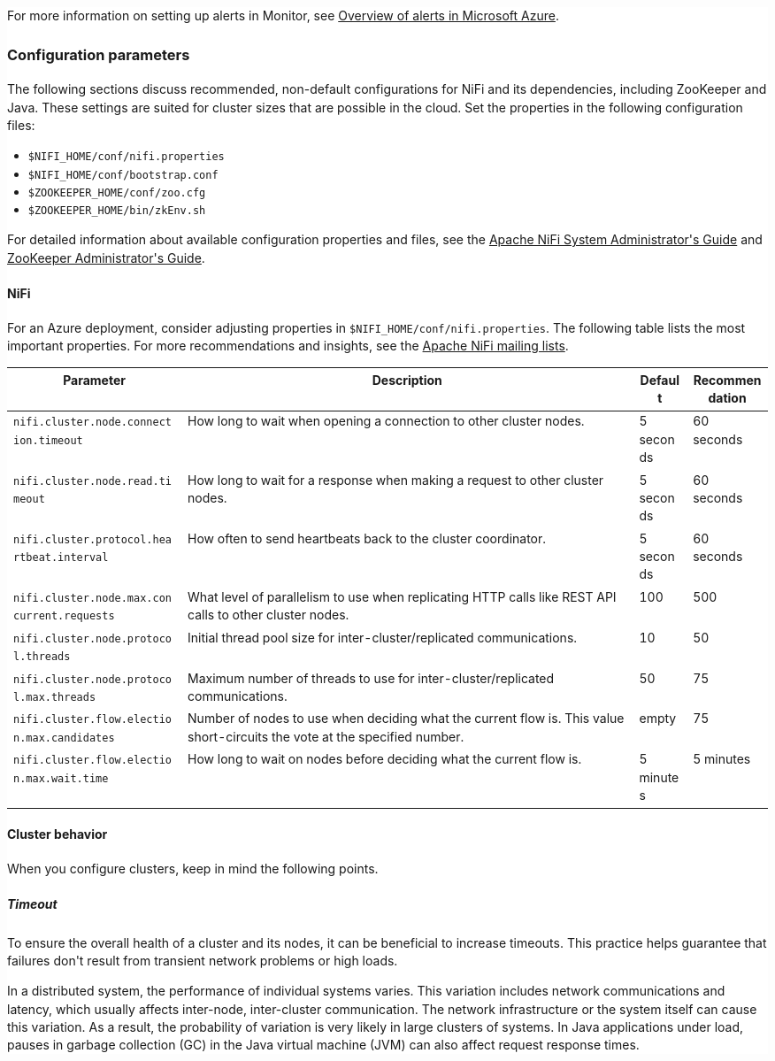 For more information on setting up alerts in Monitor, see [Overview of alerts in Microsoft Azure][Overview of alerts in Microsoft Azure].

### Configuration parameters

The following sections discuss recommended, non-default configurations for NiFi and its dependencies, including ZooKeeper and Java. These settings are suited for cluster sizes that are possible in the cloud. Set the properties in the following configuration files:

- `$NIFI_HOME/conf/nifi.properties`
- `$NIFI_HOME/conf/bootstrap.conf`
- `$ZOOKEEPER_HOME/conf/zoo.cfg`
- `$ZOOKEEPER_HOME/bin/zkEnv.sh`

For detailed information about available configuration properties and files, see the [Apache NiFi System Administrator's Guide][NiFi System Administrators Guide] and [ZooKeeper Administrator's Guide][ZooKeeper Administrator Guide - Configuration Parameters].

#### NiFi

For an Azure deployment, consider adjusting properties in `$NIFI_HOME/conf/nifi.properties`. The following table lists the most important properties. For more recommendations and insights, see the [Apache NiFi mailing lists][Apache nifi Mailing Lists].

| Parameter | Description | Default | Recommendation |
| --- | --- | --- | --- |
| `nifi.cluster.node.connection.timeout` | How long to wait when opening a connection to other cluster nodes. | 5 seconds | 60 seconds |
| `nifi.cluster.node.read.timeout` | How long to wait for a response when making a request to other cluster nodes. | 5 seconds | 60 seconds |
| `nifi.cluster.protocol.heartbeat.interval` | How often to send heartbeats back to the cluster coordinator. | 5 seconds | 60 seconds |
| `nifi.cluster.node.max.concurrent.requests` | What level of parallelism to use when replicating HTTP calls like REST API calls to other cluster nodes. | 100 | 500 |
| `nifi.cluster.node.protocol.threads` | Initial thread pool size for inter-cluster/replicated communications. | 10 | 50 |
| `nifi.cluster.node.protocol.max.threads` | Maximum number of threads to use for inter-cluster/replicated communications. | 50 | 75 |
| `nifi.cluster.flow.election.max.candidates` | Number of nodes to use when deciding what the current flow is. This value short-circuits the vote at the specified number. | empty | 75 |
| `nifi.cluster.flow.election.max.wait.time` | How long to wait on nodes before deciding what the current flow is. | 5 minutes | 5 minutes |

#### Cluster behavior

When you configure clusters, keep in mind the following points.

##### Timeout

To ensure the overall health of a cluster and its nodes, it can be beneficial to increase timeouts. This practice helps guarantee that failures don't result from transient network problems or high loads.

In a distributed system, the performance of individual systems varies. This variation includes network communications and latency, which usually affects inter-node, inter-cluster communication. The network infrastructure or the system itself can cause this variation. As a result, the probability of variation is very likely in large clusters of systems. In Java applications under load, pauses in garbage collection (GC) in the Java virtual machine (JVM) can also affect request response times.


[Apache NiFi]: https://nifi.apache.org
[Apache nifi Downloads]: https://nifi.apache.org/download.html
[Apache nifi Mailing Lists]: https://nifi.apache.org/mailing_lists.html
[Apache NiFi monitoring with MonitoFi]: ../../guide/data/monitor-apache-nifi-monitofi.yml
[Apache NiFi Walkthroughs - Securing NiFi with TLS]: https://nifi.apache.org/docs/nifi-docs/html/walkthroughs.html#securing-nifi-with-tls
[Apache Ranger documentation]: https://cwiki.apache.org/confluence/display/RANGER/NiFi+Plugin
[Apache ZooKeeper general information]: https://cwiki.apache.org/confluence/display/ZOOKEEPER/Index
[Apache ZooKeeper Releases]: https://zookeeper.apache.org/releases.html
[Application Gateway health monitoring overview]: /azure/application-gateway/application-gateway-probe-overview
[Availability Zones]: /azure/availability-zones/az-overview#availability-zones
[Azure Active Directory (Azure AD)]: https://azure.microsoft.com/services/active-directory
[Azure Application Gateway documentation]: /azure/application-gateway
[Azure Data Explorer monitoring]: ../../solution-ideas/articles/monitor-azure-data-explorer.yml
[Azure DevOps]: https://azure.microsoft.com/services/devops
[Azure Key Vault]: /azure/key-vault
[Azure Monitor and Azure Data Explorer query differences]: /azure/azure-monitor/log-query/data-explorer-difference
[Azure Monitor overview]: /azure/azure-monitor/overview
[Apache NiFi In Depth]: https://nifi.apache.org/docs/nifi-docs/html/nifi-in-depth.html
[Apache NiFi Overview]: https://nifi.apache.org/docs.html
[Azure premium storage: design for high performance]: /azure/virtual-machines/premium-storage-performance
[Azure security baseline for Linux Virtual Machines]: /security/benchmark/azure/baselines/virtual-machines-linux-security-baseline
[Cloudera HDF/CFM NIFI Best practices for setting up a high performance NiFi installation]: https://community.cloudera.com/t5/Community-Articles/HDF-CFM-NIFI-Best-practices-for-setting-up-a-high/ta-p/244999
[Clustered (Multi-Server) Setup section of the ZooKeeper Administrator Guide]: https://zookeeper.apache.org/doc/current/zookeeperAdmin.html#sc_zkMulitServerSetup
[Communication using the Netty framework]: https://zookeeper.apache.org/doc/current/zookeeperAdmin.html#Communication+using+the+Netty+framework
[Create a virtual machine scale set that uses Availability Zones]: /azure/virtual-machine-scale-sets/virtual-machine-scale-sets-use-availability-zones
[Data Factory]: https://azure.microsoft.com/services/data-factory
[Data warehousing and analytics]: ./data-warehouse.yml
[DataOps for the modern data warehouse]: ../data-warehouse/dataops-mdw.yml
[Diagnostics and health monitoring section of this article]: #diagnostics-and-health-monitoring
[Encrypt OS and attached data disks in a virtual machine scale set with the Azure CLI]: /azure/virtual-machine-scale-sets/disk-encryption-cli
[Get started with log queries in Azure Monitor]: /azure/azure-monitor/logs/get-started-queries
[Helm-based deployments for Apache NiFi]: ../../guide/data/helm-deployments-apache-nifi.yml
[Hybrid ETL with Azure Data Factory]: ./hybrid-etl-with-adf.yml
[Identity and access control section of this article]: #identity-and-access-control
[Introduction to Azure managed disks]: /azure/virtual-machines/managed-disks-overview
[Kusto query overview]: /azure/data-explorer/kusto/query
[Log Analytics agent overview]: /azure/azure-monitor/agents/log-analytics-agent
[Log Analytics tutorial]: /azure/azure-monitor/logs/log-analytics-tutorial
[Log Analytics virtual machine extension for Linux]: /azure/virtual-machines/extensions/oms-linux
[Log queries in Azure Monitor]: /azure/azure-monitor/logs/log-query-overview
[Monitoring considerations section of this article]: #monitoring-considerations
[Network security groups]: /azure/virtual-network/network-security-groups-overview
[Networking for Azure virtual machine scale sets - Accelerated Networking]: /azure/virtual-machine-scale-sets/virtual-machine-scale-sets-networking#accelerated-networking
[NiFi on GitHub]: https://github.com/apache/nifi
[NiFi System Administrators Guide]: https://nifi.apache.org/docs/nifi-docs/html/administration-guide.html
[NiFi System Administrators Guide - AzureGraphUserGroupProvider]: https://nifi.apache.org/docs/nifi-docs/html/administration-guide.html#azuregraphusergroupprovider
[NiFi System Administrators Guide - Configuration Best Practices]: https://nifi.apache.org/docs/nifi-docs/html/administration-guide.html#configuration-best-practices
[NiFi System Administrators Guide - FileAccessPolicyProvider]: https://nifi.apache.org/docs/nifi-docs/html/administration-guide.html#fileaccesspolicyprovider
[NiFi System Administrators Guide - Multi-Tenant Authorization]: https://nifi.apache.org/docs/nifi-docs/html/administration-guide.html#multi-tenant-authorization
[NiFi System Administrators Guide - OpenId Connect]: https://nifi.apache.org/docs/nifi-docs/html/administration-guide.html#openid_connect
[NiFi System Administrators Guide - Provenance Repository]: https://nifi.apache.org/docs/nifi-docs/html/administration-guide.html#provenance-repository
[NiFi System Administrators Guide - Securing ZooKeeper with TLS]: https://nifi.apache.org/docs/nifi-docs/html/administration-guide.html#zk_tls_client
[NiFi System Administrators Guide - State Management]: https://nifi.apache.org/docs/nifi-docs/html/administration-guide.html#state_management
[NiFi System Administrators Guide - User Authentication]: https://nifi.apache.org/docs/nifi-docs/html/administration-guide.html#user_authentication
[Oracle Java SE Support Roadmap]: https://www.oracle.com/java/technologies/java-se-support-roadmap.html
[Overview of alerts in Microsoft Azure]: /azure/azure-monitor/alerts/alerts-overview
[Pricing calculator]: https://azure.microsoft.com/pricing/calculator
[Querying Azure Log Analytics section in this article]: #log-analytics-queries
[Reporting considerations section of this article]: #reporting-considerations
[Repository configuration section of this article]: #repository-configuration
[Sample cost profile]: https://azure.com/e/97e2900e86eb4ce081f01ceedd85acbc
[Secure your management ports with just-in-time access]: /azure/security-center/security-center-just-in-time?tabs=jit-config-asc%2Cjit-request-asc
[Sizes for virtual machines in Azure]: /azure/virtual-machines/sizes
[Time sync for Linux VMs in Azure]: /azure/virtual-machines/linux/time-sync
[Troubleshoot Azure virtual machine performance on Linux or Windows]: /troubleshoot/azure/virtual-machines/troubleshoot-performance-virtual-machine-linux-windows
[Virtual Machines]: https://azure.microsoft.com/services/virtual-machines/#overview
[Visio file of architecture diagram]: https://arch-center.azureedge.net/US-1875891-azure-nifi-architecture.vsdx
[What is Azure Application Gateway?]: /azure/application-gateway/overview
[What is Azure Bastion?]: /azure/bastion/bastion-overview
[What is Azure Private Link?]: /azure/private-link/private-link-overview
[What are virtual machine scale sets?]: /azure/virtual-machine-scale-sets/overview
[ZooKeeper Administrator's Guide]: https://zookeeper.apache.org/doc/current/zookeeperAdmin.html
[ZooKeeper Administrator Guide - Configuration Parameters]: https://zookeeper.apache.org/doc/current/zookeeperAdmin.html#sc_configuration
